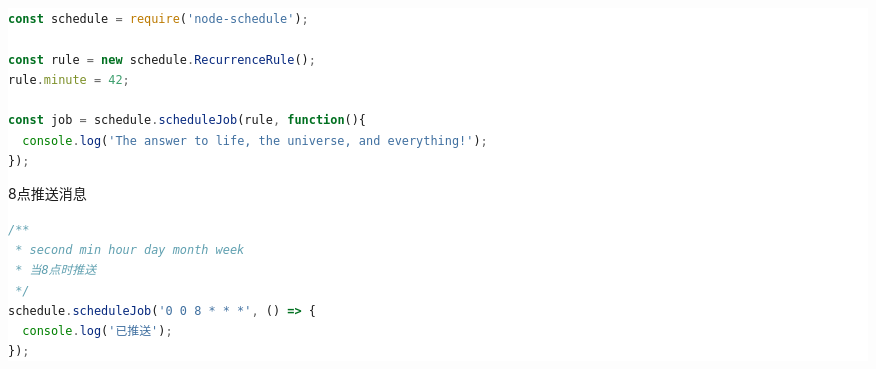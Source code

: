 ```js
const schedule = require('node-schedule');

const rule = new schedule.RecurrenceRule();
rule.minute = 42;

const job = schedule.scheduleJob(rule, function(){
  console.log('The answer to life, the universe, and everything!');
});
```

8点推送消息

```js
/**
 * second min hour day month week
 * 当8点时推送
 */
schedule.scheduleJob('0 0 8 * * *', () => {
  console.log('已推送');
});
```

